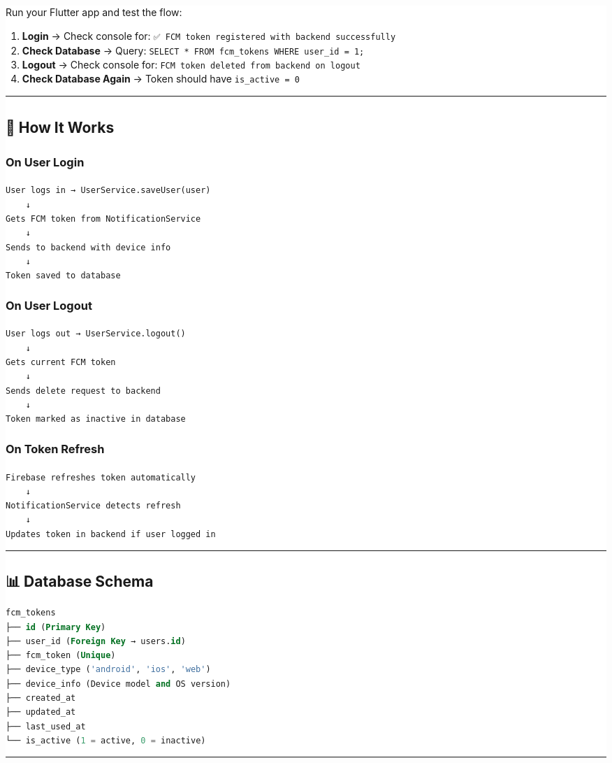 Run your Flutter app and test the flow:

1. **Login** → Check console for: `✅ FCM token registered with backend successfully`
2. **Check Database** → Query: `SELECT * FROM fcm_tokens WHERE user_id = 1;`
3. **Logout** → Check console for: `FCM token deleted from backend on logout`
4. **Check Database Again** → Token should have `is_active = 0`

---

## 🔄 How It Works

### On User Login
```
User logs in → UserService.saveUser(user)
    ↓
Gets FCM token from NotificationService
    ↓
Sends to backend with device info
    ↓
Token saved to database
```

### On User Logout
```
User logs out → UserService.logout()
    ↓
Gets current FCM token
    ↓
Sends delete request to backend
    ↓
Token marked as inactive in database
```

### On Token Refresh
```
Firebase refreshes token automatically
    ↓
NotificationService detects refresh
    ↓
Updates token in backend if user logged in
```

---

## 📊 Database Schema

```sql
fcm_tokens
├── id (Primary Key)
├── user_id (Foreign Key → users.id)
├── fcm_token (Unique)
├── device_type ('android', 'ios', 'web')
├── device_info (Device model and OS version)
├── created_at
├── updated_at
├── last_used_at
└── is_active (1 = active, 0 = inactive)
```

---